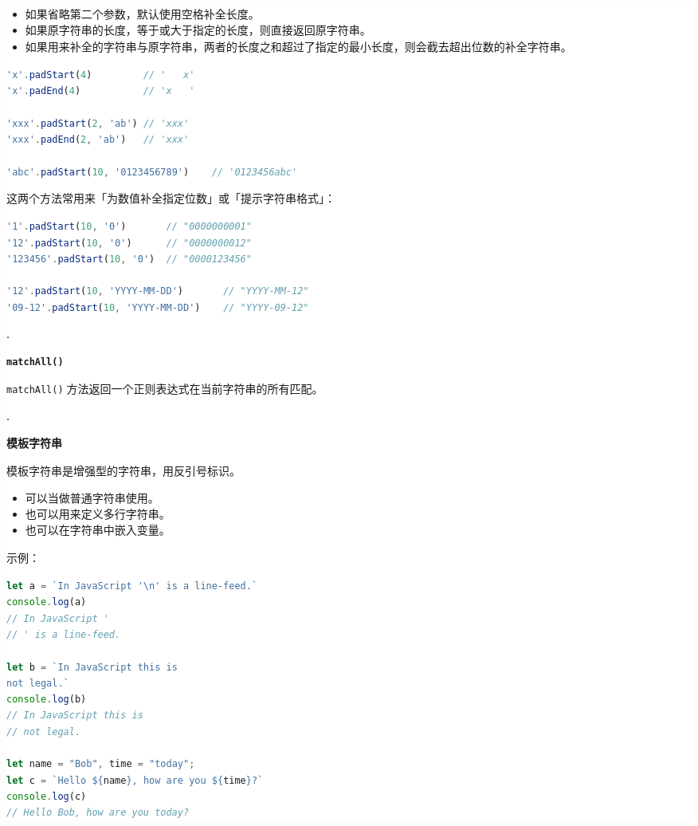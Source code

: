 * 如果省略第二个参数，默认使用空格补全长度。
* 如果原字符串的长度，等于或大于指定的长度，则直接返回原字符串。
* 如果用来补全的字符串与原字符串，两者的长度之和超过了指定的最小长度，则会截去超出位数的补全字符串。

```js
'x'.padStart(4)         // '   x'
'x'.padEnd(4)           // 'x   '

'xxx'.padStart(2, 'ab') // 'xxx'
'xxx'.padEnd(2, 'ab')   // 'xxx'

'abc'.padStart(10, '0123456789')    // '0123456abc'
```

这两个方法常用来「为数值补全指定位数」或「提示字符串格式」：

```js
'1'.padStart(10, '0')       // "0000000001"
'12'.padStart(10, '0')      // "0000000012"
'123456'.padStart(10, '0')  // "0000123456"

'12'.padStart(10, 'YYYY-MM-DD')       // "YYYY-MM-12"
'09-12'.padStart(10, 'YYYY-MM-DD')    // "YYYY-09-12"
```

.

**`matchAll()`**

`matchAll()` 方法返回一个正则表达式在当前字符串的所有匹配。


.

**模板字符串**

模板字符串是增强型的字符串，用反引号标识。
* 可以当做普通字符串使用。
* 也可以用来定义多行字符串。
* 也可以在字符串中嵌入变量。

示例：

```js
let a = `In JavaScript '\n' is a line-feed.`
console.log(a)
// In JavaScript '
// ' is a line-feed.

let b = `In JavaScript this is
not legal.`
console.log(b)
// In JavaScript this is
// not legal.

let name = "Bob", time = "today";
let c = `Hello ${name}, how are you ${time}?`
console.log(c)
// Hello Bob, how are you today?
```

